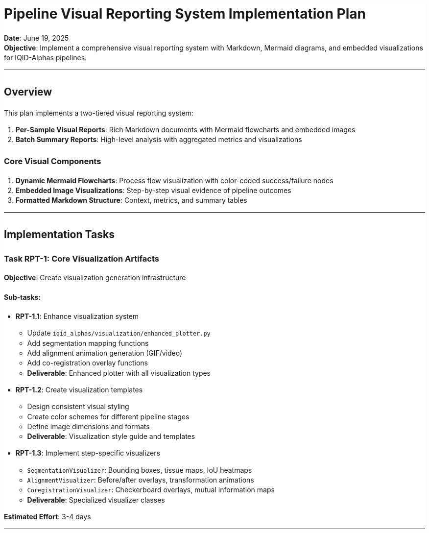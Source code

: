 # Pipeline Visual Reporting System Implementation Plan

**Date**: June 19, 2025  
**Objective**: Implement a comprehensive visual reporting system with Markdown, Mermaid diagrams, and embedded visualizations for IQID-Alphas pipelines.

---

## **Overview**

This plan implements a two-tiered visual reporting system:

1. **Per-Sample Visual Reports**: Rich Markdown documents with Mermaid flowcharts and embedded images
2. **Batch Summary Reports**: High-level analysis with aggregated metrics and visualizations

### **Core Visual Components**

1. **Dynamic Mermaid Flowcharts**: Process flow visualization with color-coded success/failure nodes
2. **Embedded Image Visualizations**: Step-by-step visual evidence of pipeline outcomes
3. **Formatted Markdown Structure**: Context, metrics, and summary tables

---

## **Implementation Tasks**

### **Task RPT-1: Core Visualization Artifacts**
**Objective**: Create visualization generation infrastructure

#### Sub-tasks:
- **RPT-1.1**: Enhance visualization system
  - Update `iqid_alphas/visualization/enhanced_plotter.py`
  - Add segmentation mapping functions
  - Add alignment animation generation (GIF/video)
  - Add co-registration overlay functions
  - **Deliverable**: Enhanced plotter with all visualization types

- **RPT-1.2**: Create visualization templates
  - Design consistent visual styling
  - Create color schemes for different pipeline stages
  - Define image dimensions and formats
  - **Deliverable**: Visualization style guide and templates

- **RPT-1.3**: Implement step-specific visualizers
  - `SegmentationVisualizer`: Bounding boxes, tissue maps, IoU heatmaps
  - `AlignmentVisualizer`: Before/after overlays, transformation animations
  - `CoregistrationVisualizer`: Checkerboard overlays, mutual information maps
  - **Deliverable**: Specialized visualizer classes

**Estimated Effort**: 3-4 days

---